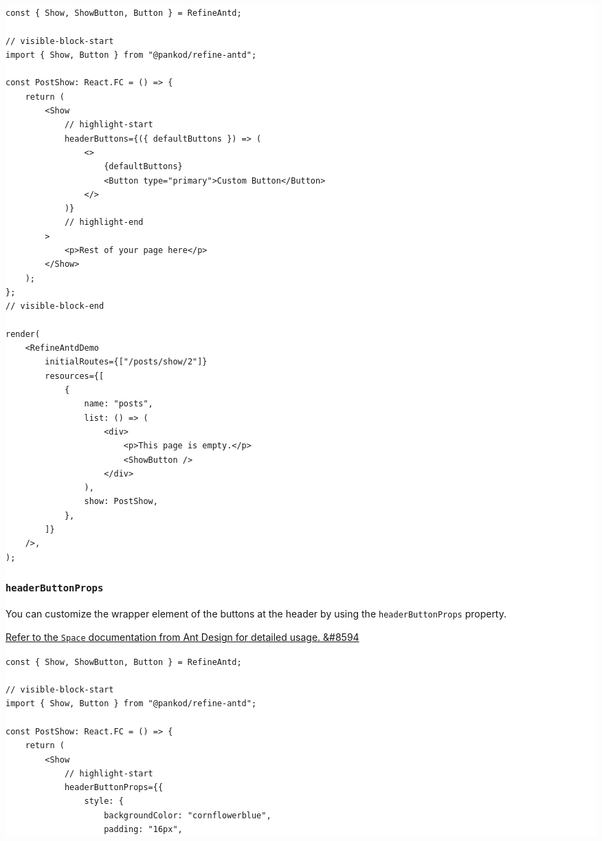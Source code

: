 ```tsx live disableScroll previewHeight=280px url=http://localhost:3000/posts/show/2
const { Show, ShowButton, Button } = RefineAntd;

// visible-block-start
import { Show, Button } from "@pankod/refine-antd";

const PostShow: React.FC = () => {
    return (
        <Show
            // highlight-start
            headerButtons={({ defaultButtons }) => (
                <>
                    {defaultButtons}
                    <Button type="primary">Custom Button</Button>
                </>
            )}
            // highlight-end
        >
            <p>Rest of your page here</p>
        </Show>
    );
};
// visible-block-end

render(
    <RefineAntdDemo
        initialRoutes={["/posts/show/2"]}
        resources={[
            {
                name: "posts",
                list: () => (
                    <div>
                        <p>This page is empty.</p>
                        <ShowButton />
                    </div>
                ),
                show: PostShow,
            },
        ]}
    />,
);
```

### `headerButtonProps`

You can customize the wrapper element of the buttons at the header by using the `headerButtonProps` property.

[Refer to the `Space` documentation from Ant Design for detailed usage. &#8594](https://ant.design/components/space/)

```tsx live disableScroll previewHeight=280px url=http://localhost:3000/posts/edit/2
const { Show, ShowButton, Button } = RefineAntd;

// visible-block-start
import { Show, Button } from "@pankod/refine-antd";

const PostShow: React.FC = () => {
    return (
        <Show
            // highlight-start
            headerButtonProps={{
                style: {
                    backgroundColor: "cornflowerblue",
                    padding: "16px",
```

[breadcrumb-component]: /ui-frameworks/antd/components/breadcrumb.md